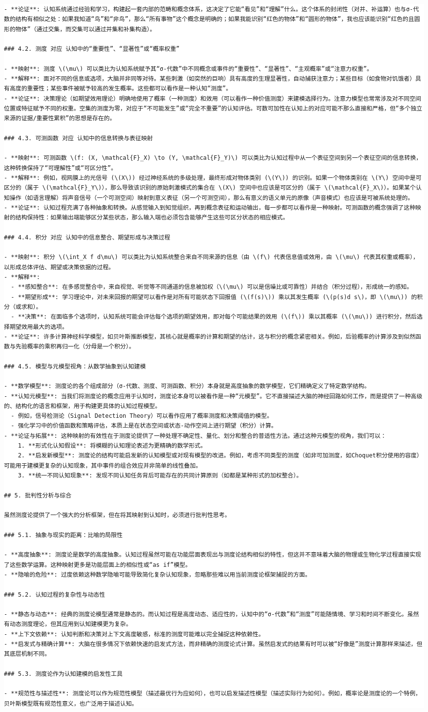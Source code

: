 ```text
- **论证**: 认知系统通过经验和学习，构建起一套内部的范畴和概念体系，这决定了它能“看见”和“理解”什么。这个体系的封闭性（对并、补运算）也与σ-代数的结构有相似之处：如果我知道“鸟”和“非鸟”，那么“所有事物”这个概念是明确的；如果我能识别“红色的物体”和“圆形的物体”，我也应该能识别“红色的且圆形的物体”（通过交集，而交集可以通过并集和补集构造）。

### 4.2. 测度 对应 认知中的“重要性”、“显著性”或“概率权重”

- **映射**: 测度 \(\mu\) 可以类比为认知系统赋予其“σ-代数”中不同概念或事件的“重要性”、“显著性”、“主观概率”或“注意力权重”。
- **解释**: 面对不同的信息或选项，大脑并非同等对待。某些刺激（如突然的巨响）具有高度的生理显著性，自动捕获注意力；某些目标（如食物对饥饿者）具有高度的重要性；某些事件被赋予较高的发生概率。这些都可以看作是一种认知“测度”。
- **论证**: 决策理论（如期望效用理论）明确地使用了概率（一种测度）和效用（可以看作一种价值测度）来建模选择行为。注意力模型也常常涉及对不同空间位置或特征赋予不同的权重。空集的测度为零，对应于“不可能发生”或“完全不重要”的认知评估。可数可加性在认知上的对应可能不那么直接和严格，但“多个独立来源的证据/重要性累积”的思想是存在的。

### 4.3. 可测函数 对应 认知中的信息转换与表征映射

- **映射**: 可测函数 \(f: (X, \mathcal{F}_X) \to (Y, \mathcal{F}_Y)\) 可以类比为认知过程中从一个表征空间到另一个表征空间的信息转换，这种转换保持了“可理解性”或“可区分性”。
- **解释**: 例如，视网膜上的光信号 (\(X\)) 经过神经系统的多级处理，最终形成对物体类别 (\(Y\)) 的识别。如果一个物体类别在 \(Y\) 空间中是可区分的（属于 \(\mathcal{F}_Y\)），那么导致该识别的原始刺激模式的集合在 \(X\) 空间中也应该是可区分的（属于 \(\mathcal{F}_X\)）。如果某个认知操作（如语言理解）将声音信号（一个可测空间）映射到意义表征（另一个可测空间），那么有意义的语义单元的原像（声音模式）也应该是可被系统处理的。
- **论证**: 认知过程充满了各种抽象和转换。从感觉输入到知觉组织，再到概念表征和运动输出，每一步都可以看作是一种映射。可测函数的概念强调了这种映射的结构保持性：如果输出端能够区分某些状态，那么输入端也必须包含能够产生这些可区分状态的相应模式。

### 4.4. 积分 对应 认知中的信息整合、期望形成与决策过程

- **映射**: 积分 \(\int_X f d\mu\) 可以类比为认知系统整合来自不同来源的信息（由 \(f\) 代表信息值或效用，由 \(\mu\) 代表其权重或概率），以形成总体评估、期望或决策依据的过程。
- **解释**:
  - **感知整合**: 在多感觉整合中，来自视觉、听觉等不同通道的信息被加权（\(\mu\) 可以是信噪比或可靠性）并结合（积分过程），形成统一的感知。
  - **期望形成**: 学习理论中，对未来回报的期望可以看作是对所有可能状态下回报值 (\(f(s)\)) 乘以其发生概率 (\(p(s)d s\)，即 \(\mu\)) 的积分（或求和）。
  - **决策**: 在面临多个选项时，认知系统可能会评估每个选项的期望效用，即对每个可能结果的效用 (\(f\)) 乘以其概率 (\(\mu\)) 进行积分，然后选择期望效用最大的选项。
- **论证**: 许多计算神经科学模型，如贝叶斯推断模型，其核心就是概率的计算和期望的估计，这与积分的概念紧密相关。例如，后验概率的计算涉及到似然函数与先验概率的乘积再归一化（分母是一个积分）。

### 4.5. 模型与元模型视角：从数学抽象到认知建模

- **数学模型**: 测度论的各个组成部分（σ-代数、测度、可测函数、积分）本身就是高度抽象的数学模型，它们精确定义了特定数学结构。
- **认知元模型**: 当我们将测度论的概念应用于认知时，测度论本身可以被看作是一种“元模型”。它不直接描述大脑的神经回路如何工作，而是提供了一种高级的、结构化的语言和框架，用于构建更具体的认知过程模型。
  - 例如，信号检测论（Signal Detection Theory）可以看作应用了概率测度和决策阈值的模型。
  - 强化学习中的价值函数和策略评估，本质上是在状态空间或状态-动作空间上进行期望（积分）计算。
- **论证与拓展**: 这种映射的有效性在于测度论提供了一种处理不确定性、量化、划分和整合的普适性方法。通过这种元模型的视角，我们可以：
    1. **形式化认知假设**: 将模糊的认知理论表述为更精确的数学形式。
    2. **启发新模型**: 测度论的结构可能启发新的认知模型或对现有模型的改进。例如，考虑不同类型的测度（如非可加测度，如Choquet积分使用的容度）可能用于建模更复杂的认知现象，其中事件的组合效应并非简单的线性叠加。
    3. **统一不同认知现象**: 发现不同认知任务背后可能存在的共同计算原则（如都是某种形式的加权整合）。

## 5. 批判性分析与综合

虽然测度论提供了一个强大的分析框架，但在将其映射到认知时，必须进行批判性思考。

### 5.1. 抽象与现实的距离：比喻的局限性

- **高度抽象**: 测度论是数学的高度抽象。认知过程虽然可能在功能层面表现出与测度论结构相似的特性，但这并不意味着大脑的物理或生物化学过程直接实现了这些数学运算。这种映射更多是功能层面上的相似性或“as if”模型。
- **隐喻的危险**: 过度依赖这种数学隐喻可能导致简化复杂认知现象，忽略那些难以用当前测度论框架捕捉的方面。

### 5.2. 认知过程的复杂性与动态性

- **静态与动态**: 经典的测度论模型通常是静态的。而认知过程是高度动态、适应性的，认知中的“σ-代数”和“测度”可能随情境、学习和时间不断变化。虽然有动态测度理论，但其应用到认知建模更为复杂。
- **上下文依赖**: 认知判断和决策对上下文高度敏感，标准的测度可能难以完全捕捉这种依赖性。
- **启发式与精确计算**: 大脑在很多情况下依赖快速的启发式方法，而非精确的测度论式计算。虽然启发式的结果有时可以被“好像是”测度计算那样来描述，但其底层机制不同。

### 5.3. 测度论作为认知建模的启发性工具

- **规范性与描述性**: 测度论可以作为规范性模型（描述最优行为应如何），也可以启发描述性模型（描述实际行为如何）。例如，概率论是测度论的一个特例，贝叶斯模型既有规范性意义，也广泛用于描述认知。
```